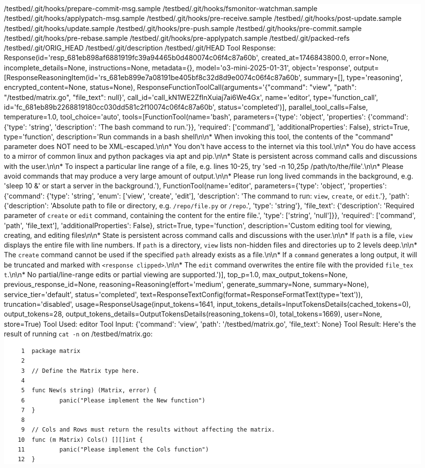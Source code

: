 /testbed/.git/hooks/prepare-commit-msg.sample
/testbed/.git/hooks/fsmonitor-watchman.sample
/testbed/.git/hooks/applypatch-msg.sample
/testbed/.git/hooks/pre-receive.sample
/testbed/.git/hooks/post-update.sample
/testbed/.git/hooks/update.sample
/testbed/.git/hooks/pre-push.sample
/testbed/.git/hooks/pre-commit.sample
/testbed/.git/hooks/pre-rebase.sample
/testbed/.git/hooks/pre-applypatch.sample
/testbed/.git/packed-refs
/testbed/.git/ORIG_HEAD
/testbed/.git/description
/testbed/.git/HEAD
Tool Response: Response(id='resp_681eb898af6881919fc39a94465b0d480074c06f4c87a60b', created_at=1746843800.0, error=None, incomplete_details=None, instructions=None, metadata={}, model='o3-mini-2025-01-31', object='response', output=[ResponseReasoningItem(id='rs_681eb899e7a08191be405bf8c32d8d9e0074c06f4c87a60b', summary=[], type='reasoning', encrypted_content=None, status=None), ResponseFunctionToolCall(arguments='{"command": "view", "path": "/testbed/matrix.go", "file_text": null}', call_id='call_kN1WE2ZfInXuiaj7ai6We4Gx', name='editor', type='function_call', id='fc_681eb89b2268819180cc030dd581c2f10074c06f4c87a60b', status='completed')], parallel_tool_calls=False, temperature=1.0, tool_choice='auto', tools=[FunctionTool(name='bash', parameters={'type': 'object', 'properties': {'command': {'type': 'string', 'description': 'The bash command to run.'}}, 'required': ['command'], 'additionalProperties': False}, strict=True, type='function', description='Run commands in a bash shell\n\n* When invoking this tool, the contents of the "command" parameter does NOT need to be XML-escaped.\n\n* You don\'t have access to the internet via this tool.\n\n* You do have access to a mirror of common linux and python packages via apt and pip.\n\n* State is persistent across command calls and discussions with the user.\n\n* To inspect a particular line range of a file, e.g. lines 10-25, try \'sed -n 10,25p /path/to/the/file\'.\n\n* Please avoid commands that may produce a very large amount of output.\n\n* Please run long lived commands in the background, e.g. \'sleep 10 &\' or start a server in the background.'), FunctionTool(name='editor', parameters={'type': 'object', 'properties': {'command': {'type': 'string', 'enum': ['view', 'create', 'edit'], 'description': 'The command to run: `view`, `create`, or `edit`.'}, 'path': {'description': 'Absolute path to file or directory, e.g. `/repo/file.py` or `/repo`.', 'type': 'string'}, 'file_text': {'description': 'Required parameter of `create` or `edit` command, containing the content for the entire file.', 'type': ['string', 'null']}}, 'required': ['command', 'path', 'file_text'], 'additionalProperties': False}, strict=True, type='function', description='Custom editing tool for viewing, creating, and editing files\n\n* State is persistent across command calls and discussions with the user.\n\n* If `path` is a file, `view` displays the entire file with line numbers. If `path` is a directory, `view` lists non-hidden files and directories up to 2 levels deep.\n\n* The `create` command cannot be used if the specified `path` already exists as a file.\n\n* If a `command` generates a long output, it will be truncated and marked with `<response clipped>`.\n\n* The `edit` command overwrites the entire file with the provided `file_text`.\n\n* No partial/line-range edits or partial viewing are supported.')], top_p=1.0, max_output_tokens=None, previous_response_id=None, reasoning=Reasoning(effort='medium', generate_summary=None, summary=None), service_tier='default', status='completed', text=ResponseTextConfig(format=ResponseFormatText(type='text')), truncation='disabled', usage=ResponseUsage(input_tokens=1641, input_tokens_details=InputTokensDetails(cached_tokens=0), output_tokens=28, output_tokens_details=OutputTokensDetails(reasoning_tokens=0), total_tokens=1669), user=None, store=True)
Tool Used: editor
Tool Input: {'command': 'view', 'path': '/testbed/matrix.go', 'file_text': None}
Tool Result: Here's the result of running `cat -n` on /testbed/matrix.go:
```
     1	package matrix
     2	
     3	// Define the Matrix type here.
     4	
     5	func New(s string) (Matrix, error) {
     6	        panic("Please implement the New function")
     7	}
     8	
     9	// Cols and Rows must return the results without affecting the matrix.
    10	func (m Matrix) Cols() [][]int {
    11	        panic("Please implement the Cols function")
    12	}
```